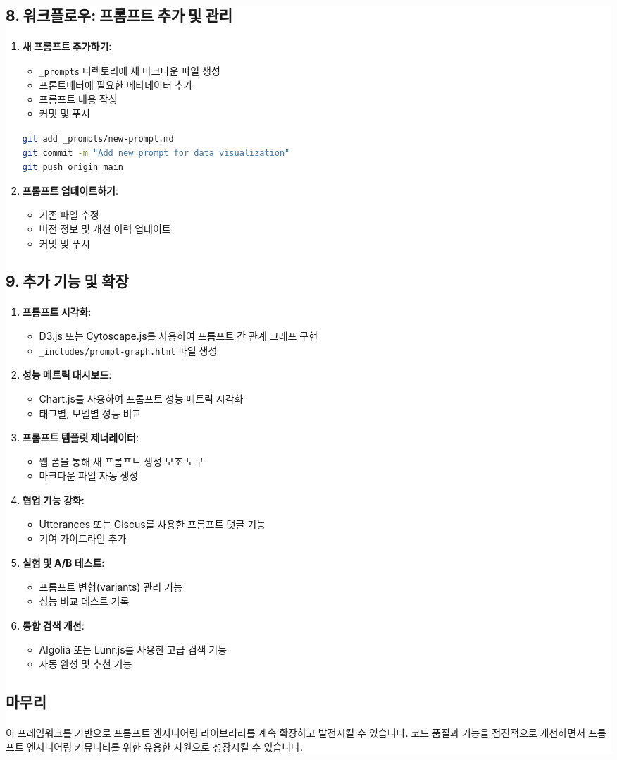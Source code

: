 ## 8. 워크플로우: 프롬프트 추가 및 관리

1. **새 프롬프트 추가하기**:
   - `_prompts` 디렉토리에 새 마크다운 파일 생성
   - 프론트매터에 필요한 메타데이터 추가
   - 프롬프트 내용 작성
   - 커밋 및 푸시

   ```bash
   git add _prompts/new-prompt.md
   git commit -m "Add new prompt for data visualization"
   git push origin main
   ```

2. **프롬프트 업데이트하기**:
   - 기존 파일 수정
   - 버전 정보 및 개선 이력 업데이트
   - 커밋 및 푸시

## 9. 추가 기능 및 확장

1. **프롬프트 시각화**:
   - D3.js 또는 Cytoscape.js를 사용하여 프롬프트 간 관계 그래프 구현
   - `_includes/prompt-graph.html` 파일 생성

2. **성능 메트릭 대시보드**:
   - Chart.js를 사용하여 프롬프트 성능 메트릭 시각화
   - 태그별, 모델별 성능 비교

3. **프롬프트 템플릿 제너레이터**:
   - 웹 폼을 통해 새 프롬프트 생성 보조 도구
   - 마크다운 파일 자동 생성

4. **협업 기능 강화**:
   - Utterances 또는 Giscus를 사용한 프롬프트 댓글 기능
   - 기여 가이드라인 추가

5. **실험 및 A/B 테스트**:
   - 프롬프트 변형(variants) 관리 기능
   - 성능 비교 테스트 기록

6. **통합 검색 개선**:
   - Algolia 또는 Lunr.js를 사용한 고급 검색 기능
   - 자동 완성 및 추천 기능

## 마무리

이 프레임워크를 기반으로 프롬프트 엔지니어링 라이브러리를 계속 확장하고 발전시킬 수 있습니다. 코드 품질과 기능을 점진적으로 개선하면서 프롬프트 엔지니어링 커뮤니티를 위한 유용한 자원으로 성장시킬 수 있습니다.
